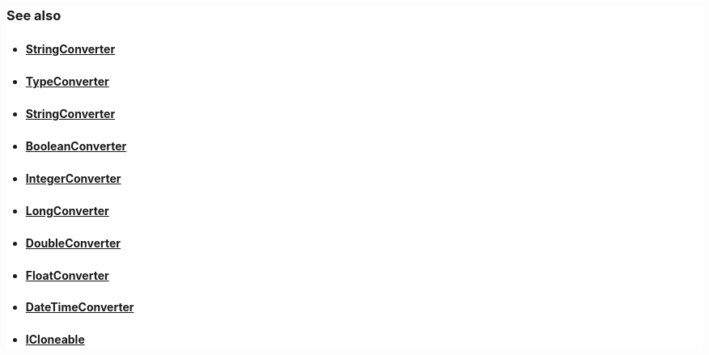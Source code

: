 
### See also
- #### [StringConverter](../../convert/string_converter)
- #### [TypeConverter](../../convert/type_converter)
- #### [StringConverter](../../convert/string_converter)
- #### [BooleanConverter](../../convert/boolean_converter)
- #### [IntegerConverter](../../convert/integer_converter)
- #### [LongConverter](../../convert/long_converter)
- #### [DoubleConverter](../../convert/double_converter)
- #### [FloatConverter](../../convert/float_converter)
- #### [DateTimeConverter](../../convert/date_time_converter)
- #### [ICloneable](../icloneable)
